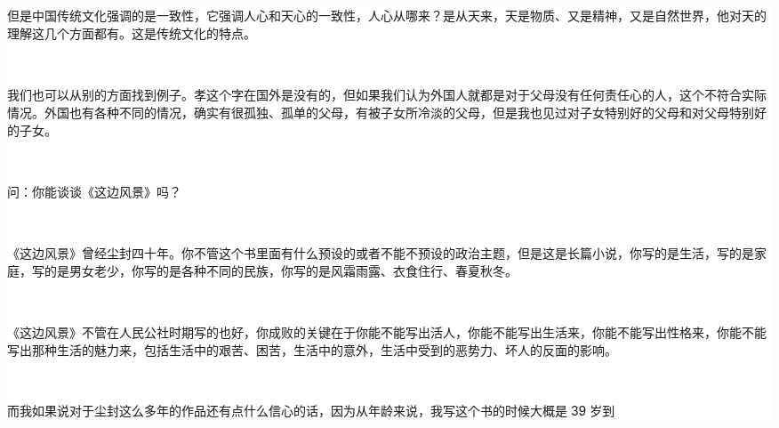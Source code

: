  </p>
 <p class="p2">
  <span class="s1">
   但是中国传统文化强调的是一致性，它强调人心和天心的一致性，人心从哪来？是从天来，天是物质、又是精神，又是自然世界，他对天的理解这几个方面都有。这是传统文化的特点。
  </span>
 </p>
 <p class="p1">
  <span class="s1">
  </span>
  <br/>
 </p>
 <p class="p2">
  <span class="s1">
   我们也可以从别的方面找到例子。孝这个字在国外是没有的，但如果我们认为外国人就都是对于父母没有任何责任心的人，这个不符合实际情况。外国也有各种不同的情况，确实有很孤独、孤单的父母，有被子女所冷淡的父母，但是我也见过对子女特别好的父母和对父母特别好的子女。
  </span>
 </p>
 <p class="p1">
  <span class="s1">
  </span>
  <br/>
 </p>
 <p class="p2">
  <span class="s1">
   问：你能谈谈《这边风景》吗？
  </span>
 </p>
 <p class="p1">
  <span class="s1">
  </span>
  <br/>
 </p>
 <p class="p2">
  <span class="s1">
   《这边风景》曾经尘封四十年。你不管这个书里面有什么预设的或者不能不预设的政治主题，但是这是长篇小说，你写的是生活，写的是家庭，写的是男女老少，你写的是各种不同的民族，你写的是风霜雨露、衣食住行、春夏秋冬。
  </span>
 </p>
 <p class="p1">
  <span class="s1">
  </span>
  <br/>
 </p>
 <p class="p2">
  <span class="s1">
   《这边风景》不管在人民公社时期写的也好，你成败的关键在于你能不能写出活人，你能不能写出生活来，你能不能写出性格来，你能不能写出那种生活的魅力来，包括生活中的艰苦、困苦，生活中的意外，生活中受到的恶势力、坏人的反面的影响。
  </span>
 </p>
 <p class="p1">
  <span class="s1">
  </span>
  <br/>
 </p>
 <p class="p2">
  <span class="s1">
   而我如果说对于尘封这么多年的作品还有点什么信心的话，因为从年龄来说，我写这个书的时候大概是
  </span>
  <span class="s2">
   39
  </span>
  <span class="s1">
   岁到
  </span>
